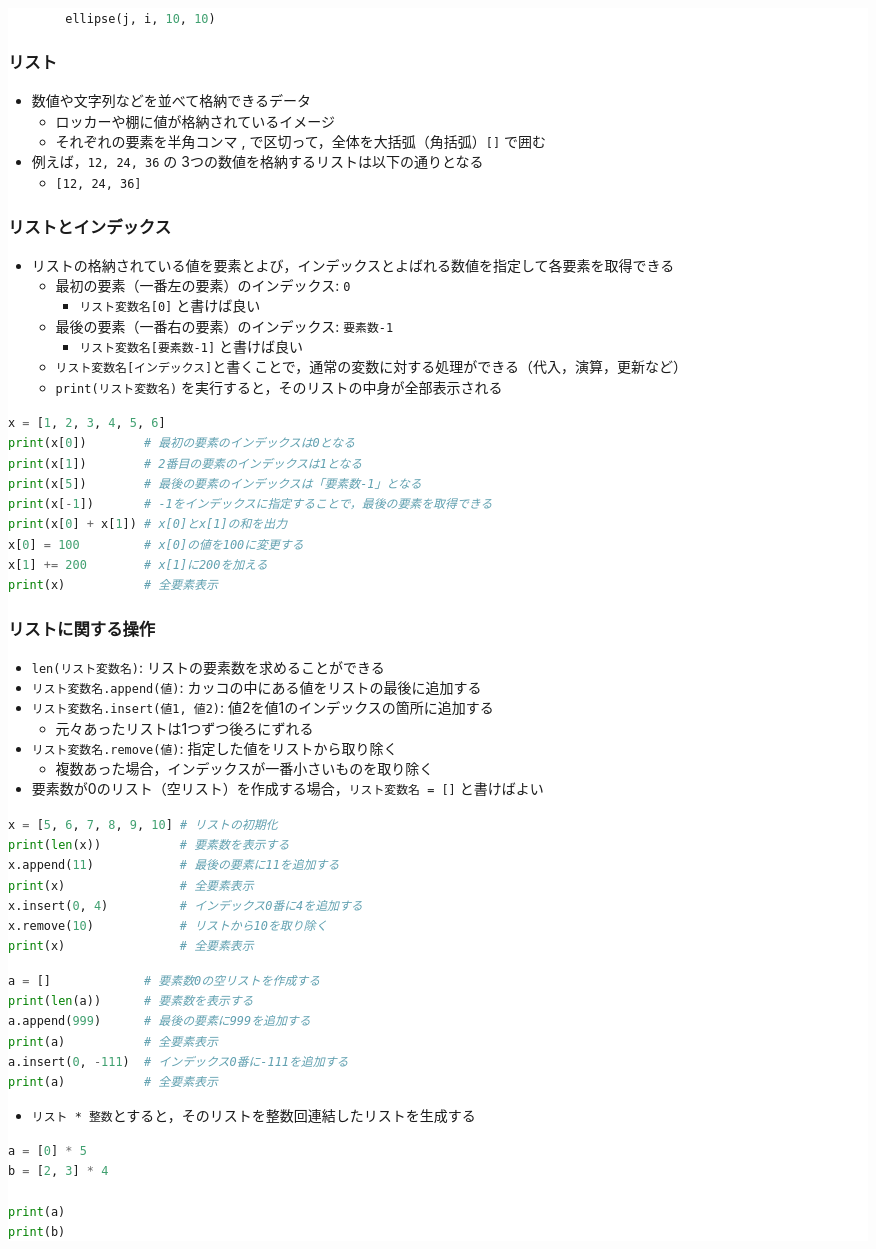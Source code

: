 ```python
        ellipse(j, i, 10, 10)
```

### リスト
- 数値や文字列などを並べて格納できるデータ
  - ロッカーや棚に値が格納されているイメージ
  - それぞれの要素を半角コンマ , で区切って，全体を大括弧（角括弧）```[]``` で囲む
- 例えば，```12, 24, 36``` の 3つの数値を格納するリストは以下の通りとなる
  - ```[12, 24, 36]```

### リストとインデックス
- リストの格納されている値を要素とよび，インデックスとよばれる数値を指定して各要素を取得できる
  - 最初の要素（一番左の要素）のインデックス: ```0```
    - ```リスト変数名[0]``` と書けば良い
  - 最後の要素（一番右の要素）のインデックス: ```要素数-1```
    - ```リスト変数名[要素数-1]``` と書けば良い
  - ```リスト変数名[インデックス]```と書くことで，通常の変数に対する処理ができる（代入，演算，更新など）
  - ```print(リスト変数名)``` を実行すると，そのリストの中身が全部表示される
```python
x = [1, 2, 3, 4, 5, 6]
print(x[0])        # 最初の要素のインデックスは0となる
print(x[1])        # 2番⽬の要素のインデックスは1となる
print(x[5])        # 最後の要素のインデックスは「要素数-1」となる
print(x[-1])       # -1をインデックスに指定することで，最後の要素を取得できる
print(x[0] + x[1]) # x[0]とx[1]の和を出力
x[0] = 100         # x[0]の値を100に変更する
x[1] += 200        # x[1]に200を加える
print(x)           # 全要素表示
```

### リストに関する操作
- ```len(リスト変数名)```: リストの要素数を求めることができる
- ```リスト変数名.append(値)```: カッコの中にある値をリストの最後に追加する
- ```リスト変数名.insert(値1, 値2)```: 値2を値1のインデックスの箇所に追加する
  - 元々あったリストは1つずつ後ろにずれる
- ```リスト変数名.remove(値)```: 指定した値をリストから取り除く
  - 複数あった場合，インデックスが一番小さいものを取り除く
- 要素数が0のリスト（空リスト）を作成する場合，```リスト変数名 = []``` と書けばよい
```python
x = [5, 6, 7, 8, 9, 10] # リストの初期化
print(len(x))           # 要素数を表示する
x.append(11)            # 最後の要素に11を追加する
print(x)                # 全要素表示
x.insert(0, 4)          # インデックス0番に4を追加する
x.remove(10)            # リストから10を取り除く
print(x)                # 全要素表示
```
```python
a = []             # 要素数0の空リストを作成する
print(len(a))      # 要素数を表示する
a.append(999)      # 最後の要素に999を追加する
print(a)           # 全要素表示
a.insert(0, -111)  # インデックス0番に-111を追加する
print(a)           # 全要素表示
```
- ```リスト * 整数```とすると，そのリストを整数回連結したリストを生成する
```python
a = [0] * 5
b = [2, 3] * 4

print(a)
print(b)
```
